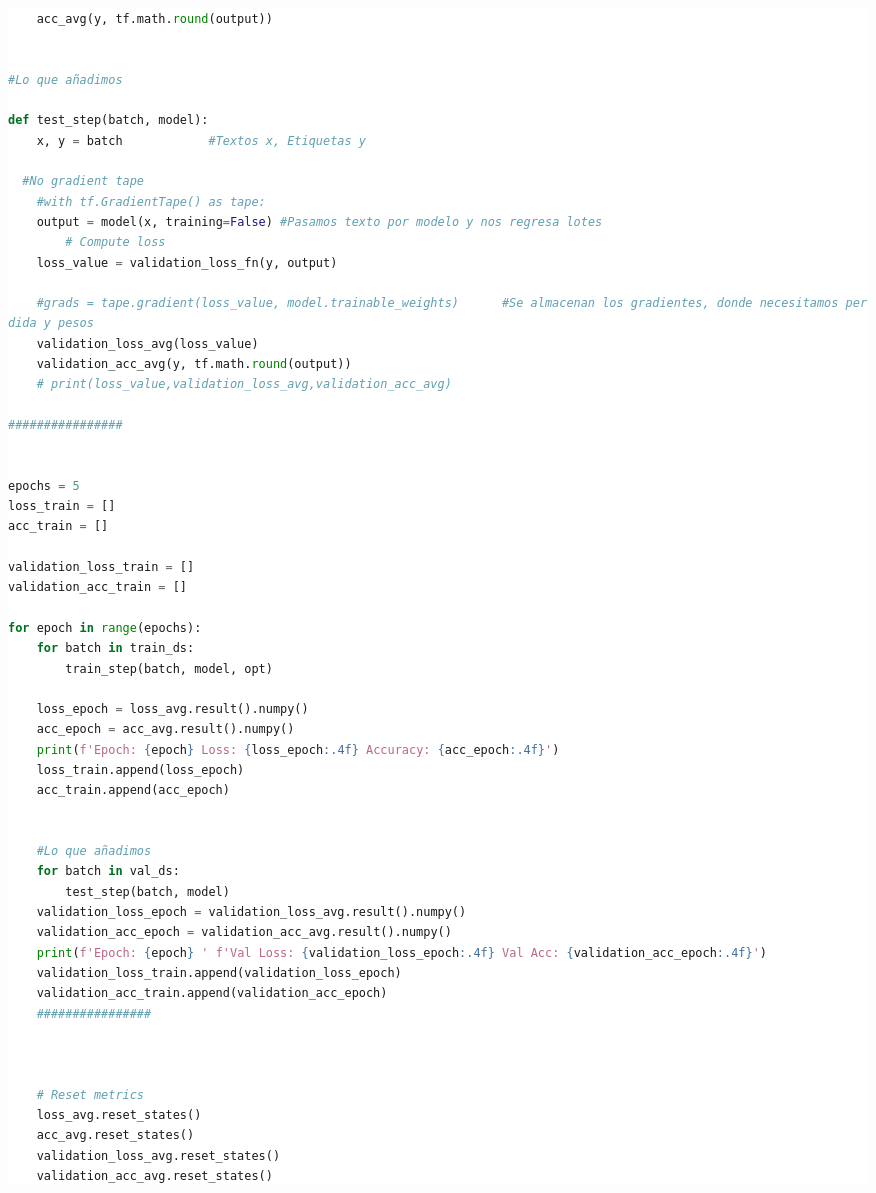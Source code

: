 ```python
    acc_avg(y, tf.math.round(output))


#Lo que añadimos

def test_step(batch, model):
    x, y = batch            #Textos x, Etiquetas y

  #No gradient tape
    #with tf.GradientTape() as tape:
    output = model(x, training=False) #Pasamos texto por modelo y nos regresa lotes
        # Compute loss
    loss_value = validation_loss_fn(y, output)

    #grads = tape.gradient(loss_value, model.trainable_weights)      #Se almacenan los gradientes, donde necesitamos perdida y pesos
    validation_loss_avg(loss_value)
    validation_acc_avg(y, tf.math.round(output))
    # print(loss_value,validation_loss_avg,validation_acc_avg)

################ 

     
epochs = 5
loss_train = []
acc_train = []

validation_loss_train = []
validation_acc_train = []

for epoch in range(epochs):
    for batch in train_ds:
        train_step(batch, model, opt)

    loss_epoch = loss_avg.result().numpy()
    acc_epoch = acc_avg.result().numpy()
    print(f'Epoch: {epoch} Loss: {loss_epoch:.4f} Accuracy: {acc_epoch:.4f}')
    loss_train.append(loss_epoch)
    acc_train.append(acc_epoch)

    
    #Lo que añadimos
    for batch in val_ds:
        test_step(batch, model)
    validation_loss_epoch = validation_loss_avg.result().numpy()
    validation_acc_epoch = validation_acc_avg.result().numpy()
    print(f'Epoch: {epoch} ' f'Val Loss: {validation_loss_epoch:.4f} Val Acc: {validation_acc_epoch:.4f}')
    validation_loss_train.append(validation_loss_epoch)
    validation_acc_train.append(validation_acc_epoch)
    ################

    
    
    # Reset metrics
    loss_avg.reset_states()
    acc_avg.reset_states()
    validation_loss_avg.reset_states()
    validation_acc_avg.reset_states()
```
